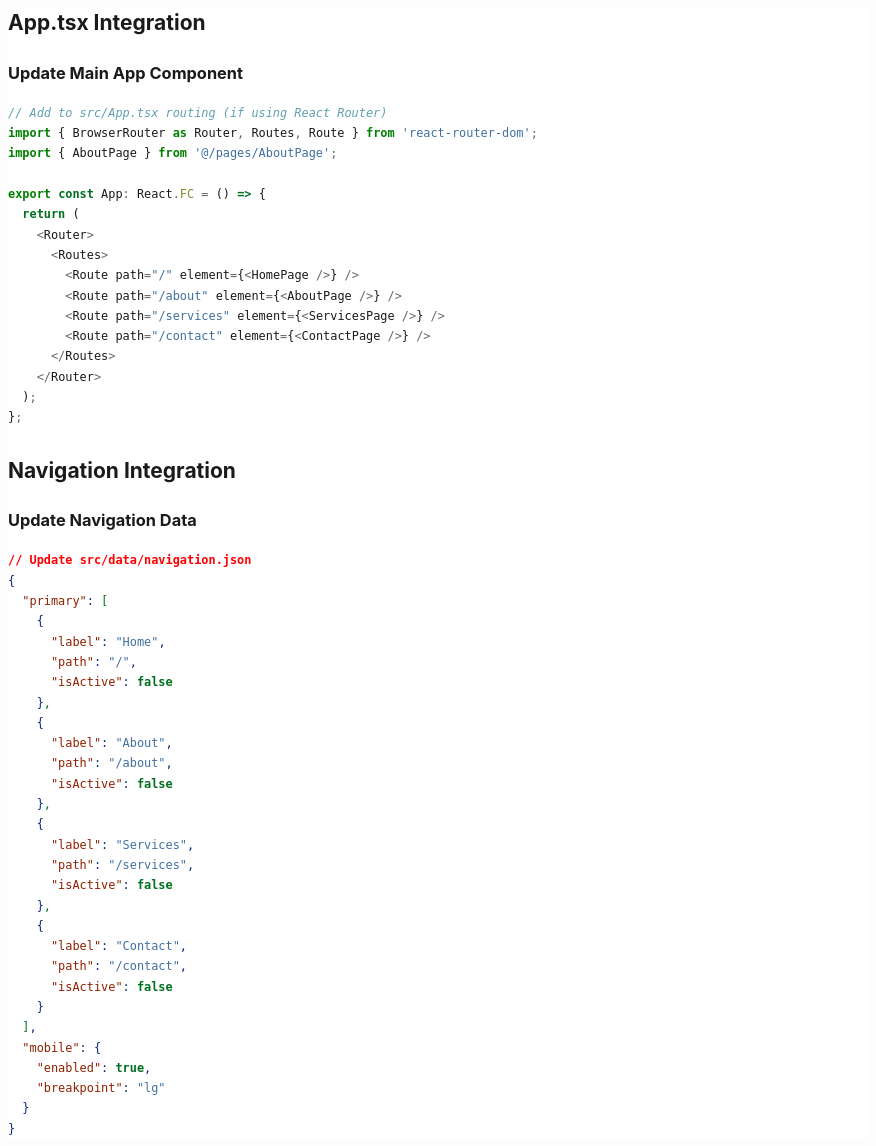 ## App.tsx Integration

### Update Main App Component

```typescript
// Add to src/App.tsx routing (if using React Router)
import { BrowserRouter as Router, Routes, Route } from 'react-router-dom';
import { AboutPage } from '@/pages/AboutPage';

export const App: React.FC = () => {
  return (
    <Router>
      <Routes>
        <Route path="/" element={<HomePage />} />
        <Route path="/about" element={<AboutPage />} />
        <Route path="/services" element={<ServicesPage />} />
        <Route path="/contact" element={<ContactPage />} />
      </Routes>
    </Router>
  );
};
```

## Navigation Integration

### Update Navigation Data

```json
// Update src/data/navigation.json
{
  "primary": [
    {
      "label": "Home",
      "path": "/",
      "isActive": false
    },
    {
      "label": "About",
      "path": "/about", 
      "isActive": false
    },
    {
      "label": "Services",
      "path": "/services",
      "isActive": false
    },
    {
      "label": "Contact",
      "path": "/contact",
      "isActive": false
    }
  ],
  "mobile": {
    "enabled": true,
    "breakpoint": "lg"
  }
}
```
